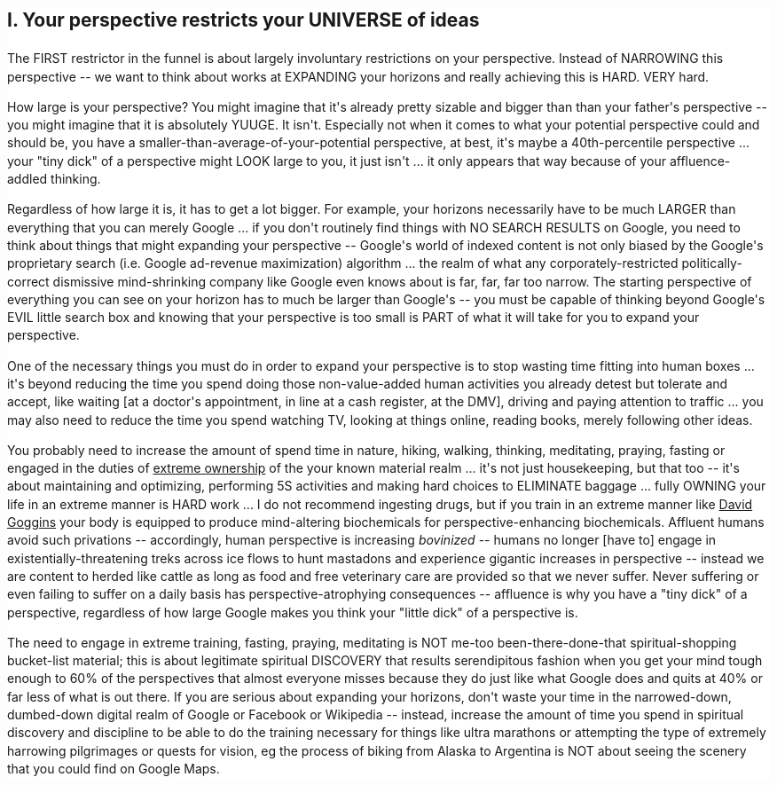 

## I. Your perspective restricts your UNIVERSE of ideas

The FIRST restrictor in the funnel is about largely involuntary restrictions on your perspective.  Instead of NARROWING this perspective -- we want to think about works at EXPANDING your horizons and really achieving this is HARD.  VERY hard.

How large is your perspective?  You might imagine that it's already pretty sizable and bigger than than your father's perspective -- you might imagine that it is absolutely YUUGE.  It isn't.  Especially not when it comes to what your potential perspective could and should be, you have a smaller-than-average-of-your-potential perspective, at best, it's maybe a 40th-percentile perspective ... your "tiny dick" of a perspective might LOOK large to you, it just isn't ... it only appears that way because of your affluence-addled thinking.  

Regardless of how large it is, it has to get a lot bigger. For example, your horizons necessarily have to be much LARGER than everything that you can merely Google ... if you don't routinely find things with NO SEARCH RESULTS on Google, you need to think about things that might expanding your perspective -- Google's world of indexed content is not only biased by the Google's proprietary search (i.e. Google ad-revenue maximization) algorithm ... the realm of what any corporately-restricted politically-correct dismissive mind-shrinking company like Google even knows about is far, far, far too narrow.  The starting perspective of everything you can see on your horizon has to much be larger than Google's -- you must be capable of thinking beyond Google's EVIL little search box and knowing that your perspective is too small is PART of what it will take for you to expand your perspective.

One of the necessary things you must do in order to expand your perspective is to stop wasting time fitting into human boxes ... it's beyond reducing the time you spend doing those non-value-added human activities you already detest but tolerate and accept, like waiting [at a doctor's appointment, in line at a cash register, at the DMV], driving and paying attention to traffic ... you may also need to reduce the time you spend watching TV, looking at things online, reading books, merely following other ideas.  

You probably need to increase the amount of spend time in nature, hiking, walking, thinking, meditating, praying, fasting or engaged in the duties of [extreme ownership](https://www.amazon.com/Extreme-Ownership-U-S-Navy-SEALs-ebook/dp/B00VE4Y0Z2) of the your known material realm ... it's not just housekeeping, but that too -- it's about maintaining and optimizing, performing 5S activities and making hard choices to ELIMINATE baggage ... fully OWNING your life in an extreme manner is HARD work ... I do not recommend ingesting drugs, but if you train in an extreme manner like [David Goggins](http://davidgoggins.com/about/) your body is equipped to produce mind-altering biochemicals for perspective-enhancing biochemicals. Affluent humans avoid such privations -- accordingly, human perspective is increasing *bovinized* -- humans no longer [have to] engage in existentially-threatening treks across ice flows to hunt mastadons and experience gigantic increases in perspective -- instead we are content to herded like cattle as long as food and free veterinary care are provided so that we never suffer.  Never suffering or even failing to suffer on a daily basis has perspective-atrophying consequences -- affluence is why you have a "tiny dick" of a perspective, regardless of how large Google makes you think your "little dick" of a perspective is.

The need to engage in extreme training, fasting, praying, meditating is NOT me-too been-there-done-that spiritual-shopping bucket-list material; this is about legitimate spiritual DISCOVERY that results serendipitous fashion when you get your mind tough enough to 60% of the perspectives that almost everyone misses because they do just like what Google does and quits at 40% or far less of what is out there.  If you are serious about expanding your horizons, don't waste your time in the narrowed-down, dumbed-down digital realm of Google or Facebook or Wikipedia -- instead, increase the amount of time you spend in spiritual discovery and discipline to be able to do the training necessary for things like ultra marathons or attempting the type of extremely harrowing pilgrimages or quests for vision, eg the process of biking from Alaska to Argentina is NOT about seeing the scenery that you could find on Google Maps.   
